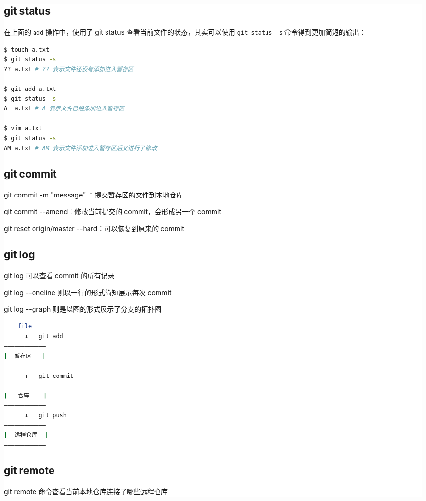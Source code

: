 ## git status

在上面的 `add` 操作中，使用了 git status 查看当前文件的状态，其实可以使用 `git status -s` 命令得到更加简短的输出：

```bash
$ touch a.txt
$ git status -s
?? a.txt # ?? 表示文件还没有添加进入暂存区

$ git add a.txt
$ git status -s
A  a.txt # A 表示文件已经添加进入暂存区

$ vim a.txt
$ git status -s
AM a.txt # AM 表示文件添加进入暂存区后又进行了修改
```

## git commit

git commit -m "message" ：提交暂存区的文件到本地仓库

git commit --amend：修改当前提交的 commit，会形成另一个 commit

git reset origin/master --hard：可以恢复到原来的 commit

## git log

git log 可以查看 commit 的所有记录

git log --oneline 则以一行的形式简短展示每次 commit

git log --graph 则是以图的形式展示了分支的拓扑图

```bash
    file
      ↓   git add 
————————————
|  暂存区   |
————————————
      ↓   git commit
————————————
|   仓库    |
————————————
      ↓   git push
————————————
|  远程仓库  |
————————————
```

## git remote

git remote 命令查看当前本地仓库连接了哪些远程仓库
